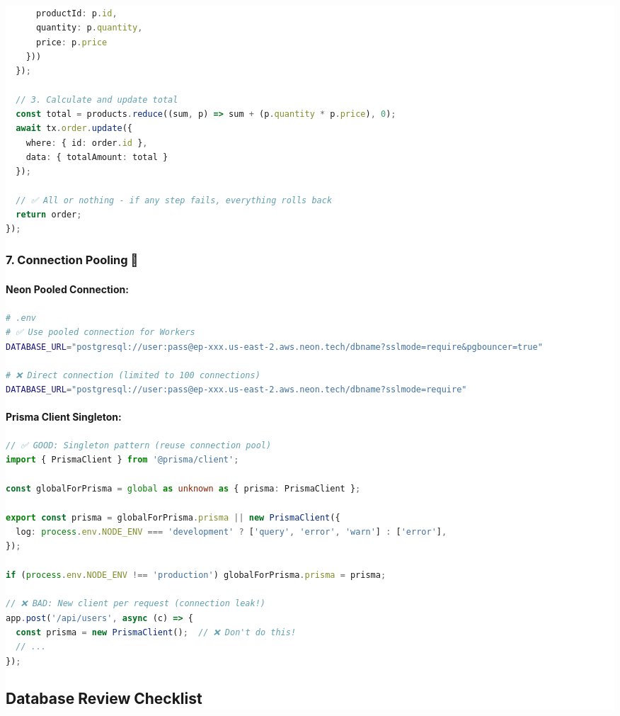```typescript
      productId: p.id,
      quantity: p.quantity,
      price: p.price
    }))
  });

  // 3. Calculate and update total
  const total = products.reduce((sum, p) => sum + (p.quantity * p.price), 0);
  await tx.order.update({
    where: { id: order.id },
    data: { totalAmount: total }
  });

  // ✅ All or nothing - if any step fails, everything rolls back
  return order;
});
```

### 7. Connection Pooling 🌊

#### Neon Pooled Connection:
```bash
# .env
# ✅ Use pooled connection for Workers
DATABASE_URL="postgresql://user:pass@ep-xxx.us-east-2.aws.neon.tech/dbname?sslmode=require&pgbouncer=true"

# ❌ Direct connection (limited to 100 connections)
DATABASE_URL="postgresql://user:pass@ep-xxx.us-east-2.aws.neon.tech/dbname?sslmode=require"
```

#### Prisma Client Singleton:
```typescript
// ✅ GOOD: Singleton pattern (reuse connection pool)
import { PrismaClient } from '@prisma/client';

const globalForPrisma = global as unknown as { prisma: PrismaClient };

export const prisma = globalForPrisma.prisma || new PrismaClient({
  log: process.env.NODE_ENV === 'development' ? ['query', 'error', 'warn'] : ['error'],
});

if (process.env.NODE_ENV !== 'production') globalForPrisma.prisma = prisma;

// ❌ BAD: New client per request (connection leak!)
app.post('/api/users', async (c) => {
  const prisma = new PrismaClient();  // ❌ Don't do this!
  // ...
});
```

## Database Review Checklist
